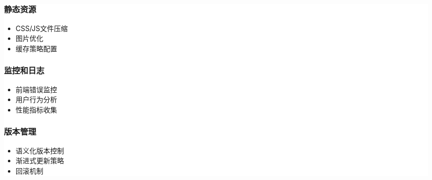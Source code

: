 ### 静态资源

- CSS/JS文件压缩
- 图片优化
- 缓存策略配置

### 监控和日志

- 前端错误监控
- 用户行为分析
- 性能指标收集

### 版本管理

- 语义化版本控制
- 渐进式更新策略
- 回滚机制